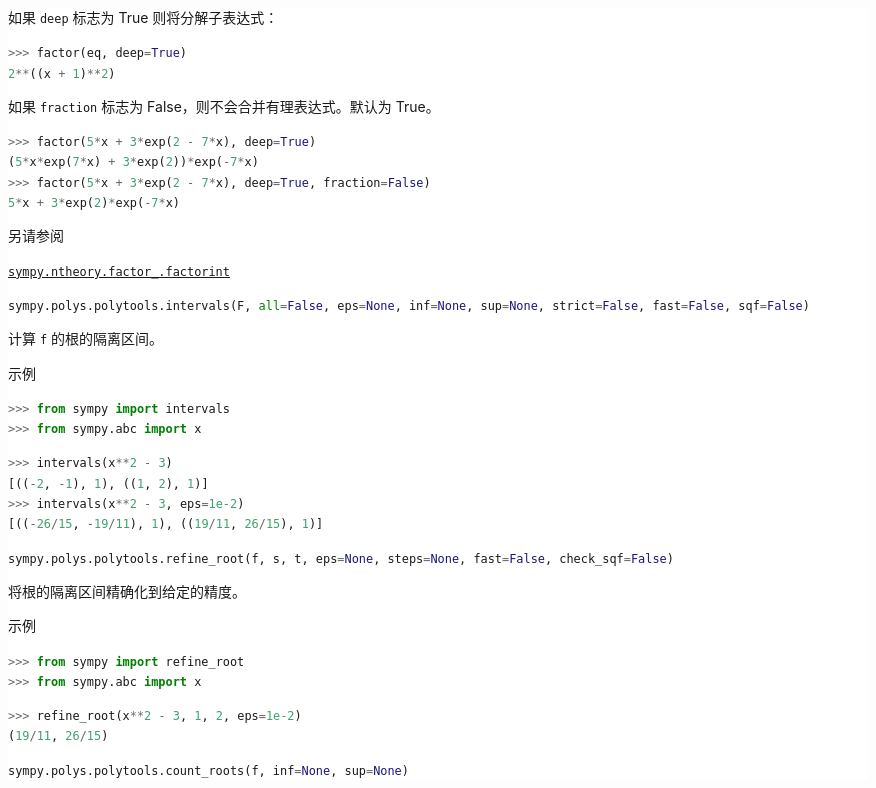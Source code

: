 如果 `deep` 标志为 True 则将分解子表达式：

```py
>>> factor(eq, deep=True)
2**((x + 1)**2) 
```

如果 `fraction` 标志为 False，则不会合并有理表达式。默认为 True。

```py
>>> factor(5*x + 3*exp(2 - 7*x), deep=True)
(5*x*exp(7*x) + 3*exp(2))*exp(-7*x)
>>> factor(5*x + 3*exp(2 - 7*x), deep=True, fraction=False)
5*x + 3*exp(2)*exp(-7*x) 
```

另请参阅

[`sympy.ntheory.factor_.factorint`](../ntheory.html#sympy.ntheory.factor_.factorint "sympy.ntheory.factor_.factorint")

```py
sympy.polys.polytools.intervals(F, all=False, eps=None, inf=None, sup=None, strict=False, fast=False, sqf=False)
```

计算 `f` 的根的隔离区间。

示例

```py
>>> from sympy import intervals
>>> from sympy.abc import x 
```

```py
>>> intervals(x**2 - 3)
[((-2, -1), 1), ((1, 2), 1)]
>>> intervals(x**2 - 3, eps=1e-2)
[((-26/15, -19/11), 1), ((19/11, 26/15), 1)] 
```

```py
sympy.polys.polytools.refine_root(f, s, t, eps=None, steps=None, fast=False, check_sqf=False)
```

将根的隔离区间精确化到给定的精度。

示例

```py
>>> from sympy import refine_root
>>> from sympy.abc import x 
```

```py
>>> refine_root(x**2 - 3, 1, 2, eps=1e-2)
(19/11, 26/15) 
```

```py
sympy.polys.polytools.count_roots(f, inf=None, sup=None)
```
